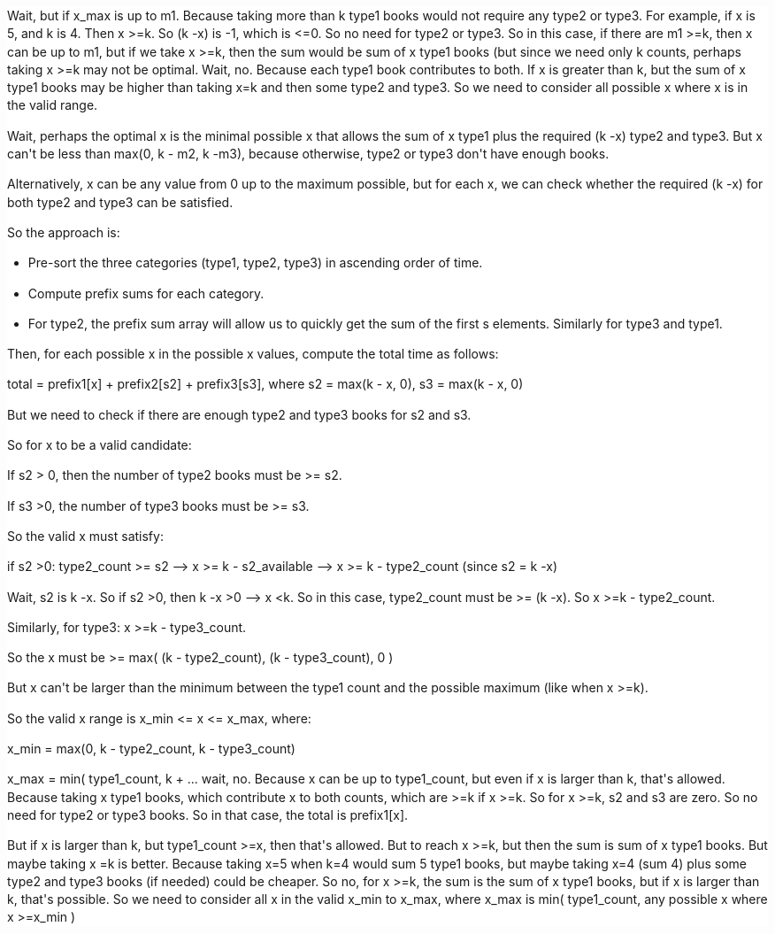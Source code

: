 Wait, but if x_max is up to m1. Because taking more than k type1 books would not require any type2 or type3. For example, if x is 5, and k is 4. Then x >=k. So (k -x) is -1, which is <=0. So no need for type2 or type3. So in this case, if there are m1 >=k, then x can be up to m1, but if we take x >=k, then the sum would be sum of x type1 books (but since we need only k counts, perhaps taking x >=k may not be optimal. Wait, no. Because each type1 book contributes to both. If x is greater than k, but the sum of x type1 books may be higher than taking x=k and then some type2 and type3. So we need to consider all possible x where x is in the valid range.

Wait, perhaps the optimal x is the minimal possible x that allows the sum of x type1 plus the required (k -x) type2 and type3. But x can't be less than max(0, k - m2, k -m3), because otherwise, type2 or type3 don't have enough books.

Alternatively, x can be any value from 0 up to the maximum possible, but for each x, we can check whether the required (k -x) for both type2 and type3 can be satisfied.

So the approach is:

- Pre-sort the three categories (type1, type2, type3) in ascending order of time.

- Compute prefix sums for each category.

- For type2, the prefix sum array will allow us to quickly get the sum of the first s elements. Similarly for type3 and type1.

Then, for each possible x in the possible x values, compute the total time as follows:

total = prefix1[x] + prefix2[s2] + prefix3[s3], where s2 = max(k - x, 0), s3 = max(k - x, 0)

But we need to check if there are enough type2 and type3 books for s2 and s3.

So for x to be a valid candidate:

If s2 > 0, then the number of type2 books must be >= s2.

If s3 >0, the number of type3 books must be >= s3.

So the valid x must satisfy:

if s2 >0: type2_count >= s2 --> x >= k - s2_available --> x >= k - type2_count (since s2 = k -x)

Wait, s2 is k -x. So if s2 >0, then k -x >0 --> x <k. So in this case, type2_count must be >= (k -x). So x >=k - type2_count.

Similarly, for type3: x >=k - type3_count.

So the x must be >= max( (k - type2_count), (k - type3_count), 0 )

But x can't be larger than the minimum between the type1 count and the possible maximum (like when x >=k).

So the valid x range is x_min <= x <= x_max, where:

x_min = max(0, k - type2_count, k - type3_count)

x_max = min( type1_count, k + ... wait, no. Because x can be up to type1_count, but even if x is larger than k, that's allowed. Because taking x type1 books, which contribute x to both counts, which are >=k if x >=k. So for x >=k, s2 and s3 are zero. So no need for type2 or type3 books. So in that case, the total is prefix1[x].

But if x is larger than k, but type1_count >=x, then that's allowed. But to reach x >=k, but then the sum is sum of x type1 books. But maybe taking x =k is better. Because taking x=5 when k=4 would sum 5 type1 books, but maybe taking x=4 (sum 4) plus some type2 and type3 books (if needed) could be cheaper. So no, for x >=k, the sum is the sum of x type1 books, but if x is larger than k, that's possible. So we need to consider all x in the valid x_min to x_max, where x_max is min( type1_count, any possible x where x >=x_min )
